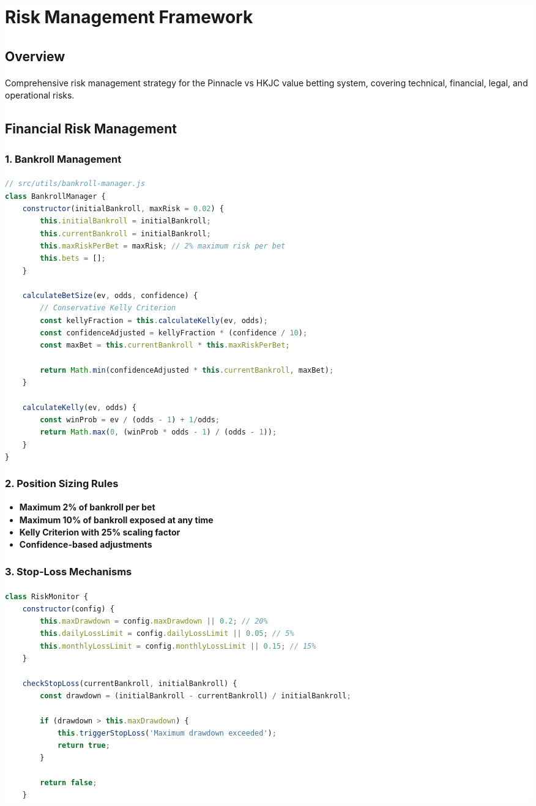 # Risk Management Framework

## Overview
Comprehensive risk management strategy for the Pinnacle vs HKJC value betting system, covering technical, financial, legal, and operational risks.

## Financial Risk Management

### 1. Bankroll Management
```javascript
// src/utils/bankroll-manager.js
class BankrollManager {
    constructor(initialBankroll, maxRisk = 0.02) {
        this.initialBankroll = initialBankroll;
        this.currentBankroll = initialBankroll;
        this.maxRiskPerBet = maxRisk; // 2% maximum risk per bet
        this.bets = [];
    }
    
    calculateBetSize(ev, odds, confidence) {
        // Conservative Kelly Criterion
        const kellyFraction = this.calculateKelly(ev, odds);
        const confidenceAdjusted = kellyFraction * (confidence / 10);
        const maxBet = this.currentBankroll * this.maxRiskPerBet;
        
        return Math.min(confidenceAdjusted * this.currentBankroll, maxBet);
    }
    
    calculateKelly(ev, odds) {
        const winProb = ev / (odds - 1) + 1/odds;
        return Math.max(0, (winProb * odds - 1) / (odds - 1));
    }
}
```

### 2. Position Sizing Rules
- **Maximum 2% of bankroll per bet**
- **Maximum 10% of bankroll exposed at any time**
- **Kelly Criterion with 25% scaling factor**
- **Confidence-based adjustments**

### 3. Stop-Loss Mechanisms
```javascript
class RiskMonitor {
    constructor(config) {
        this.maxDrawdown = config.maxDrawdown || 0.2; // 20%
        this.dailyLossLimit = config.dailyLossLimit || 0.05; // 5%
        this.monthlyLossLimit = config.monthlyLossLimit || 0.15; // 15%
    }
    
    checkStopLoss(currentBankroll, initialBankroll) {
        const drawdown = (initialBankroll - currentBankroll) / initialBankroll;
        
        if (drawdown > this.maxDrawdown) {
            this.triggerStopLoss('Maximum drawdown exceeded');
            return true;
        }
        
        return false;
    }
```